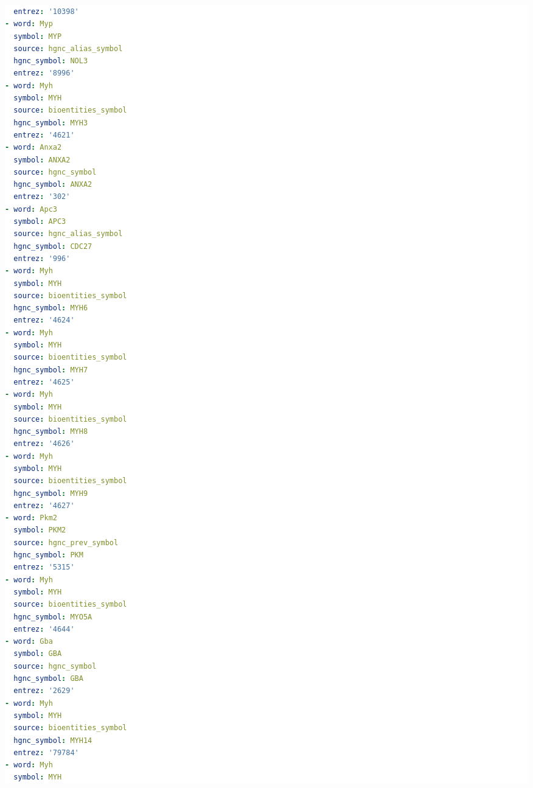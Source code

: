 ```yaml
  entrez: '10398'
- word: Myp
  symbol: MYP
  source: hgnc_alias_symbol
  hgnc_symbol: NOL3
  entrez: '8996'
- word: Myh
  symbol: MYH
  source: bioentities_symbol
  hgnc_symbol: MYH3
  entrez: '4621'
- word: Anxa2
  symbol: ANXA2
  source: hgnc_symbol
  hgnc_symbol: ANXA2
  entrez: '302'
- word: Apc3
  symbol: APC3
  source: hgnc_alias_symbol
  hgnc_symbol: CDC27
  entrez: '996'
- word: Myh
  symbol: MYH
  source: bioentities_symbol
  hgnc_symbol: MYH6
  entrez: '4624'
- word: Myh
  symbol: MYH
  source: bioentities_symbol
  hgnc_symbol: MYH7
  entrez: '4625'
- word: Myh
  symbol: MYH
  source: bioentities_symbol
  hgnc_symbol: MYH8
  entrez: '4626'
- word: Myh
  symbol: MYH
  source: bioentities_symbol
  hgnc_symbol: MYH9
  entrez: '4627'
- word: Pkm2
  symbol: PKM2
  source: hgnc_prev_symbol
  hgnc_symbol: PKM
  entrez: '5315'
- word: Myh
  symbol: MYH
  source: bioentities_symbol
  hgnc_symbol: MYO5A
  entrez: '4644'
- word: Gba
  symbol: GBA
  source: hgnc_symbol
  hgnc_symbol: GBA
  entrez: '2629'
- word: Myh
  symbol: MYH
  source: bioentities_symbol
  hgnc_symbol: MYH14
  entrez: '79784'
- word: Myh
  symbol: MYH
```
